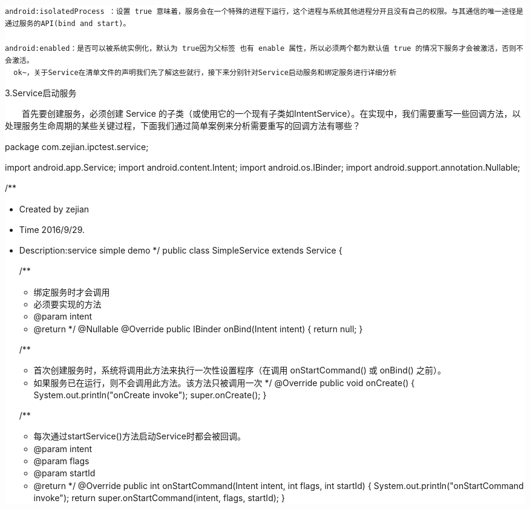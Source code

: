     android:isolatedProcess ：设置 true 意味着，服务会在一个特殊的进程下运行，这个进程与系统其他进程分开且没有自己的权限。与其通信的唯一途径是通过服务的API(bind and start)。

    android:enabled：是否可以被系统实例化，默认为 true因为父标签 也有 enable 属性，所以必须两个都为默认值 true 的情况下服务才会被激活，否则不会激活。
      ok~，关于Service在清单文件的声明我们先了解这些就行，接下来分别针对Service启动服务和绑定服务进行详细分析

3.Service启动服务

  首先要创建服务，必须创建 Service 的子类（或使用它的一个现有子类如IntentService）。在实现中，我们需要重写一些回调方法，以处理服务生命周期的某些关键过程，下面我们通过简单案例来分析需要重写的回调方法有哪些？

package com.zejian.ipctest.service;

import android.app.Service;
import android.content.Intent;
import android.os.IBinder;
import android.support.annotation.Nullable;

/**
 * Created by zejian
 * Time 2016/9/29.
 * Description:service simple demo
 */
public class SimpleService extends Service {

    /**
     * 绑定服务时才会调用
     * 必须要实现的方法  
     * @param intent
     * @return
     */
    @Nullable
    @Override
    public IBinder onBind(Intent intent) {
        return null;
    }

    /**
     * 首次创建服务时，系统将调用此方法来执行一次性设置程序（在调用 onStartCommand() 或 onBind() 之前）。
     * 如果服务已在运行，则不会调用此方法。该方法只被调用一次
     */
    @Override
    public void onCreate() {
        System.out.println("onCreate invoke");
        super.onCreate();
    }

    /**
     * 每次通过startService()方法启动Service时都会被回调。
     * @param intent
     * @param flags
     * @param startId
     * @return
     */
    @Override
    public int onStartCommand(Intent intent, int flags, int startId) {
        System.out.println("onStartCommand invoke");
        return super.onStartCommand(intent, flags, startId);
    }
